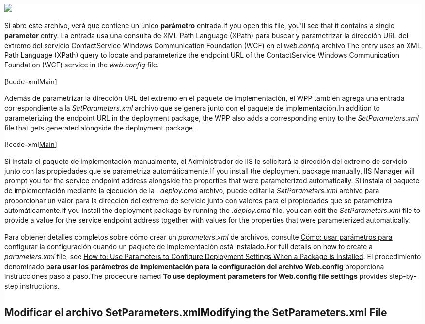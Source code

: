 ![](configuring-parameters-for-web-package-deployment/_static/image1.png)

<span data-ttu-id="99342-152">Si abre este archivo, verá que contiene un único **parámetro** entrada.</span><span class="sxs-lookup"><span data-stu-id="99342-152">If you open this file, you'll see that it contains a single **parameter** entry.</span></span> <span data-ttu-id="99342-153">La entrada usa una consulta de XML Path Language (XPath) para buscar y parametrizar la dirección URL del extremo del servicio ContactService Windows Communication Foundation (WCF) en el *web.config* archivo.</span><span class="sxs-lookup"><span data-stu-id="99342-153">The entry uses an XML Path Language (XPath) query to locate and parameterize the endpoint URL of the ContactService Windows Communication Foundation (WCF) service in the *web.config* file.</span></span>


[!code-xml[Main](configuring-parameters-for-web-package-deployment/samples/sample2.xml)]


<span data-ttu-id="99342-154">Además de parametrizar la dirección URL del extremo en el paquete de implementación, el WPP también agrega una entrada correspondiente a la *SetParameters.xml* archivo que se genera junto con el paquete de implementación.</span><span class="sxs-lookup"><span data-stu-id="99342-154">In addition to parameterizing the endpoint URL in the deployment package, the WPP also adds a corresponding entry to the *SetParameters.xml* file that gets generated alongside the deployment package.</span></span>


[!code-xml[Main](configuring-parameters-for-web-package-deployment/samples/sample3.xml)]


<span data-ttu-id="99342-155">Si instala el paquete de implementación manualmente, el Administrador de IIS le solicitará la dirección del extremo de servicio junto con las propiedades que se parametriza automáticamente.</span><span class="sxs-lookup"><span data-stu-id="99342-155">If you install the deployment package manually, IIS Manager will prompt you for the service endpoint address alongside the properties that were parameterized automatically.</span></span> <span data-ttu-id="99342-156">Si instala el paquete de implementación mediante la ejecución de la *. deploy.cmd* archivo, puede editar la *SetParameters.xml* archivo para proporcionar un valor para la dirección del extremo de servicio junto con valores para el propiedades que se parametriza automáticamente.</span><span class="sxs-lookup"><span data-stu-id="99342-156">If you install the deployment package by running the *.deploy.cmd* file, you can edit the *SetParameters.xml* file to provide a value for the service endpoint address together with values for the properties that were parameterized automatically.</span></span>

<span data-ttu-id="99342-157">Para obtener detalles completos sobre cómo crear un *parameters.xml* de archivos, consulte [Cómo: usar parámetros para configurar la configuración cuando un paquete de implementación está instalado](https://msdn.microsoft.com/en-us/library/ff398068.aspx).</span><span class="sxs-lookup"><span data-stu-id="99342-157">For full details on how to create a *parameters.xml* file, see [How to: Use Parameters to Configure Deployment Settings When a Package is Installed](https://msdn.microsoft.com/en-us/library/ff398068.aspx).</span></span> <span data-ttu-id="99342-158">El procedimiento denominado **para usar los parámetros de implementación para la configuración del archivo Web.config** proporciona instrucciones paso a paso.</span><span class="sxs-lookup"><span data-stu-id="99342-158">The procedure named **To use deployment parameters for Web.config file settings** provides step-by-step instructions.</span></span>

## <a name="modifying-the-setparametersxml-file"></a><span data-ttu-id="99342-159">Modificar el archivo SetParameters.xml</span><span class="sxs-lookup"><span data-stu-id="99342-159">Modifying the SetParameters.xml File</span></span>
